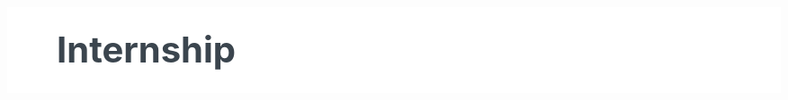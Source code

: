 <div class="view_SggA- flex_jZskO blockWrapper_y0Ubs" style="box-sizing: border-box; min-width: 0px; display: flex; position: relative; flex-direction: row; width: 750px; max-width: var(--block-wrapper-max-width); margin: 0px auto; color: rgb(0, 0, 0); font-family: &quot;Times New Roman&quot;; font-size: medium; font-style: normal; font-variant-ligatures: normal; font-variant-caps: normal; font-weight: 400; letter-spacing: normal; orphans: 2; text-align: start; text-indent: 0px; text-transform: none; widows: 2; word-spacing: 0px; -webkit-text-stroke-width: 0px; white-space: normal; background-color: rgb(255, 255, 255); text-decoration-thickness: initial; text-decoration-style: initial; text-decoration-color: initial;"><div data-rnwr1730-1777fci="true" class="css-175oi2r r-1ro0kt6 r-16y2uox r-1wbh5a2 r-18u37iz" style="box-sizing: border-box; align-items: stretch; background-color: rgba(0, 0, 0, 0); border: 0px solid black; display: flex; flex: 1 1 0%; flex-direction: row; list-style: none; margin: 0px; min-height: 0px; min-width: 0px; padding: 0px; position: relative; text-decoration: none; z-index: 0; justify-content: center;"><div class="css-175oi2r r-1ro0kt6 r-16y2uox r-1wbh5a2" style="box-sizing: border-box; align-items: stretch; background-color: rgba(0, 0, 0, 0); border: 0px solid black; display: flex; flex: 1 1 0%; flex-direction: column; list-style: none; margin: 0px; min-height: 0px; min-width: 0px; padding: 0px; position: relative; text-decoration: none; z-index: 0;"><div class="css-175oi2r r-eqz5dr r-1ygmrgt r-1peese0" style="box-sizing: border-box; align-items: stretch; background-color: rgba(0, 0, 0, 0); border: 0px solid black; display: flex; flex-basis: auto; flex-direction: column; flex-shrink: 0; list-style: none; margin: 0px 0px 24px; min-height: 0px; min-width: 0px; padding: 24px 0px 0px; position: relative; text-decoration: none; z-index: 0;"><div class="css-175oi2r r-18u37iz" style="box-sizing: border-box; align-items: stretch; background-color: rgba(0, 0, 0, 0); border: 0px solid black; display: flex; flex-basis: auto; flex-direction: row; flex-shrink: 0; list-style: none; margin: 0px; min-height: 0px; min-width: 0px; padding: 0px; position: relative; text-decoration: none; z-index: 0;"><div class="css-175oi2r r-1ro0kt6 r-16y2uox r-1wbh5a2" style="box-sizing: border-box; align-items: stretch; background-color: rgba(0, 0, 0, 0); border: 0px solid black; display: flex; flex: 1 1 0%; flex-direction: column; list-style: none; margin: 0px; min-height: 0px; min-width: 0px; padding: 0px; position: relative; text-decoration: none; z-index: 0;"><h1 data-rnwrdesktop-gg6oyi-xb2eav-1dn12g7-b88u0q="true" data-rnwr700-gg6oyi-1ui5ee8-nwxazl-b88u0q="true" class="r-1xnzce8 r-crgep1 r-1nf4jbm" data-testid="page.title" style="box-sizing: border-box; margin: 0px; user-select: text; color: rgb(59, 69, 78); font-family: gitbook-content-font, -apple-system, BlinkMacSystemFont, &quot;Segoe UI&quot;, Helvetica, Arial, sans-serif; font-size: 40px; font-weight: 700; line-height: 48px;">Internship